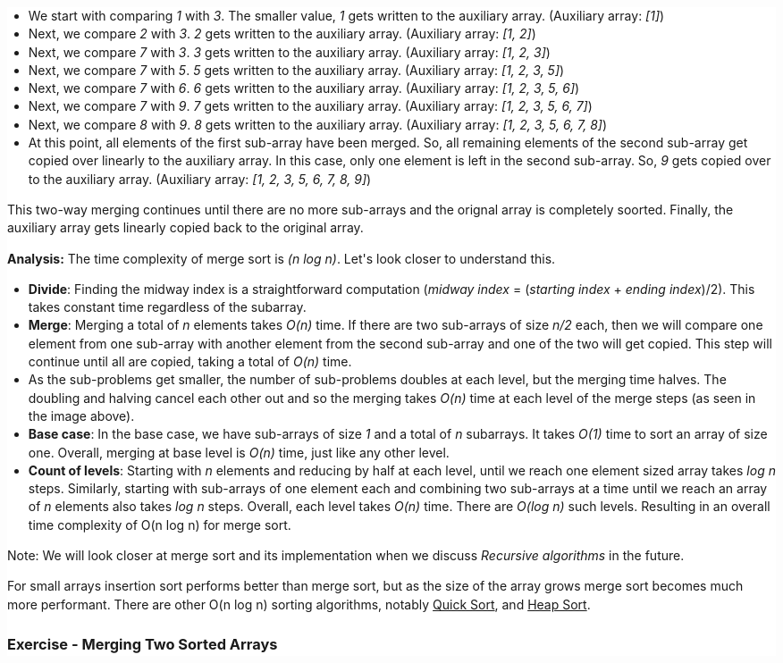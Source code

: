 - We start with comparing *1* with *3*. The smaller value, *1* gets written to the auxiliary array. (Auxiliary array: *[1]*)
- Next, we compare *2* with *3*. *2* gets written to the auxiliary array. (Auxiliary array: *[1, 2]*)
- Next, we compare *7* with *3*. *3* gets written to the auxiliary array. (Auxiliary array: *[1, 2, 3]*)
- Next, we compare *7* with *5*. *5* gets written to the auxiliary array. (Auxiliary array: *[1, 2, 3, 5]*)
- Next, we compare *7* with *6*. *6* gets written to the auxiliary array. (Auxiliary array: *[1, 2, 3, 5, 6]*)
- Next, we compare *7* with *9*. *7* gets written to the auxiliary array. (Auxiliary array: *[1, 2, 3, 5, 6, 7]*)
- Next, we compare *8* with *9*. *8* gets written to the auxiliary array. (Auxiliary array: *[1, 2, 3, 5, 6, 7, 8]*)
- At this point, all elements of the first sub-array have been merged. So, all remaining elements of the second sub-array get copied over linearly to the auxiliary array. In this case, only one element is left in the second sub-array. So, *9* gets copied over to the auxiliary array. (Auxiliary array: *[1, 2, 3, 5, 6, 7, 8, 9]*)

This two-way merging continues until there are no more sub-arrays and the orignal array is completely soorted. Finally, the auxiliary array gets linearly copied back to the original array.

**Analysis:** The time complexity of merge sort is *(n log n)*. Let's look closer to understand this.

- **Divide**: Finding the midway index is a straightforward computation (*midway index* = (*starting index* + *ending index*)/2). This takes constant time regardless of the subarray.
- **Merge**: Merging a total of *n* elements takes *O(n)* time. If there are two sub-arrays of size *n/2* each, then we will compare one element from one sub-array with another element from the second sub-array and one of the two will get copied. This step will continue until all are copied, taking a total of *O(n)* time.
- As the sub-problems get smaller, the number of sub-problems doubles at each level, but the merging time halves. The doubling and halving cancel each other out and so the merging takes *O(n)* time at each level of the merge steps (as seen in the image above). 
- **Base case**: In the base case, we have sub-arrays of size *1* and a total of *n* subarrays. It takes *O(1)* time to sort an array of size one. Overall, merging at base level is *O(n)* time, just like any other level.
- **Count of levels**: Starting with *n* elements and reducing by half at each level, until we reach one element sized array takes *log n* steps. Similarly, starting with sub-arrays of one element each and combining two sub-arrays at a time until we reach an array of *n* elements also takes *log n* steps.
Overall, each level takes *O(n)* time. There are *O(log n)* such levels. Resulting in an overall time complexity of O(n log n) for merge sort.

Note: We will look closer at merge sort and its implementation when we discuss *Recursive algorithms* in the future.

For small arrays insertion sort performs better than merge sort, but as the size of the array grows merge sort becomes much more performant.  There are other O(n log n) sorting algorithms, notably [Quick Sort](https://www.geeksforgeeks.org/quick-sort/), and [Heap Sort](../internship/heaps.md).


### Exercise - Merging Two Sorted Arrays
